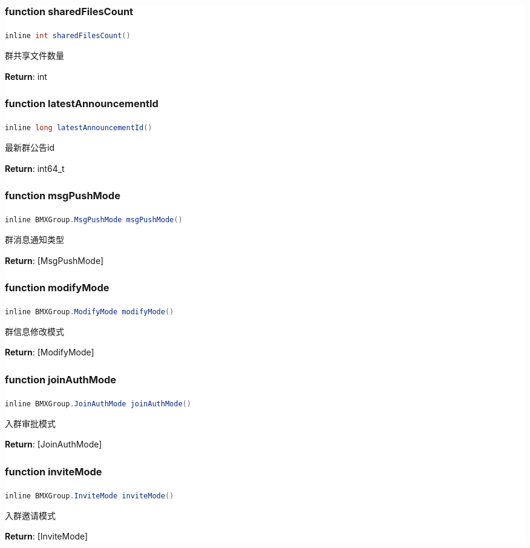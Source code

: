 ### function sharedFilesCount

```java
inline int sharedFilesCount()
```

群共享文件数量 

**Return**: int 

### function latestAnnouncementId

```java
inline long latestAnnouncementId()
```

最新群公告id 

**Return**: int64_t 

### function msgPushMode

```java
inline BMXGroup.MsgPushMode msgPushMode()
```

群消息通知类型 

**Return**: [MsgPushMode]

### function modifyMode

```java
inline BMXGroup.ModifyMode modifyMode()
```

群信息修改模式 

**Return**: [ModifyMode]

### function joinAuthMode

```java
inline BMXGroup.JoinAuthMode joinAuthMode()
```

入群审批模式 

**Return**: [JoinAuthMode]

### function inviteMode

```java
inline BMXGroup.InviteMode inviteMode()
```

入群邀请模式 

**Return**: [InviteMode]
